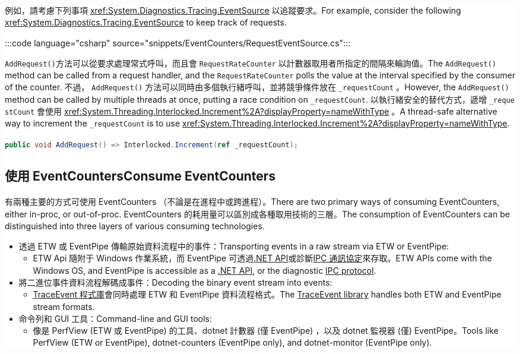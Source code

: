 <span data-ttu-id="b3f79-180">例如，請考慮下列事項 <xref:System.Diagnostics.Tracing.EventSource> 以追蹤要求。</span><span class="sxs-lookup"><span data-stu-id="b3f79-180">For example, consider the following <xref:System.Diagnostics.Tracing.EventSource> to keep track of requests.</span></span>

:::code language="csharp" source="snippets/EventCounters/RequestEventSource.cs":::

<span data-ttu-id="b3f79-181">`AddRequest()`方法可以從要求處理常式呼叫，而且會 `RequestRateCounter` 以計數器取用者所指定的間隔來輪詢值。</span><span class="sxs-lookup"><span data-stu-id="b3f79-181">The `AddRequest()` method can be called from a request handler, and the `RequestRateCounter` polls the value at the interval specified by the consumer of the counter.</span></span> <span data-ttu-id="b3f79-182">不過， `AddRequest()` 方法可以同時由多個執行緒呼叫，並將競爭條件放在 `_requestCount` 。</span><span class="sxs-lookup"><span data-stu-id="b3f79-182">However, the `AddRequest()` method can be called by multiple threads at once, putting a race condition on `_requestCount`.</span></span> <span data-ttu-id="b3f79-183">以執行緒安全的替代方式，遞增 `_requestCount` 會使用 <xref:System.Threading.Interlocked.Increment%2A?displayProperty=nameWithType> 。</span><span class="sxs-lookup"><span data-stu-id="b3f79-183">A thread-safe alternative way to increment the `_requestCount` is to use <xref:System.Threading.Interlocked.Increment%2A?displayProperty=nameWithType>.</span></span>

```csharp
public void AddRequest() => Interlocked.Increment(ref _requestCount);
```

## <a name="consume-eventcounters"></a><span data-ttu-id="b3f79-184">使用 EventCounters</span><span class="sxs-lookup"><span data-stu-id="b3f79-184">Consume EventCounters</span></span>

<span data-ttu-id="b3f79-185">有兩種主要的方式可使用 EventCounters （不論是在進程中或跨進程）。</span><span class="sxs-lookup"><span data-stu-id="b3f79-185">There are two primary ways of consuming EventCounters, either in-proc, or out-of-proc.</span></span> <span data-ttu-id="b3f79-186">EventCounters 的耗用量可以區別成各種取用技術的三層。</span><span class="sxs-lookup"><span data-stu-id="b3f79-186">The consumption of EventCounters can be distinguished into three layers of various consuming technologies.</span></span>

- <span data-ttu-id="b3f79-187">透過 ETW 或 EventPipe 傳輸原始資料流程中的事件：</span><span class="sxs-lookup"><span data-stu-id="b3f79-187">Transporting events in a raw stream via ETW or EventPipe:</span></span>
  - <span data-ttu-id="b3f79-188">ETW Api 隨附于 Windows 作業系統，而 EventPipe 可透過[.NET API](https://github.com/dotnet/diagnostics/blob/master/documentation/design-docs/diagnostics-client-library.md#1-attaching-to-a-process-and-dumping-out-all-the-runtime-gc-events-in-real-time-to-the-console)或診斷[IPC 通訊協定](https://github.com/dotnet/diagnostics/blob/master/documentation/design-docs/ipc-protocol.md)來存取。</span><span class="sxs-lookup"><span data-stu-id="b3f79-188">ETW APIs come with the Windows OS, and EventPipe is accessible as a [.NET API](https://github.com/dotnet/diagnostics/blob/master/documentation/design-docs/diagnostics-client-library.md#1-attaching-to-a-process-and-dumping-out-all-the-runtime-gc-events-in-real-time-to-the-console), or the diagnostic [IPC protocol](https://github.com/dotnet/diagnostics/blob/master/documentation/design-docs/ipc-protocol.md).</span></span>
- <span data-ttu-id="b3f79-189">將二進位事件資料流程解碼成事件：</span><span class="sxs-lookup"><span data-stu-id="b3f79-189">Decoding the binary event stream into events:</span></span>
  - <span data-ttu-id="b3f79-190">[TraceEvent 程式庫](https://www.nuget.org/packages/Microsoft.Diagnostics.Tracing.TraceEvent)會同時處理 ETW 和 EventPipe 資料流程格式。</span><span class="sxs-lookup"><span data-stu-id="b3f79-190">The [TraceEvent library](https://www.nuget.org/packages/Microsoft.Diagnostics.Tracing.TraceEvent) handles both ETW and EventPipe stream formats.</span></span>
- <span data-ttu-id="b3f79-191">命令列和 GUI 工具：</span><span class="sxs-lookup"><span data-stu-id="b3f79-191">Command-line and GUI tools:</span></span>
  - <span data-ttu-id="b3f79-192">像是 PerfView (ETW 或 EventPipe) 的工具、dotnet 計數器 (僅 EventPipe) ，以及 dotnet 監視器 (僅) EventPipe。</span><span class="sxs-lookup"><span data-stu-id="b3f79-192">Tools like PerfView (ETW or EventPipe), dotnet-counters (EventPipe only), and dotnet-monitor (EventPipe only).</span></span>
